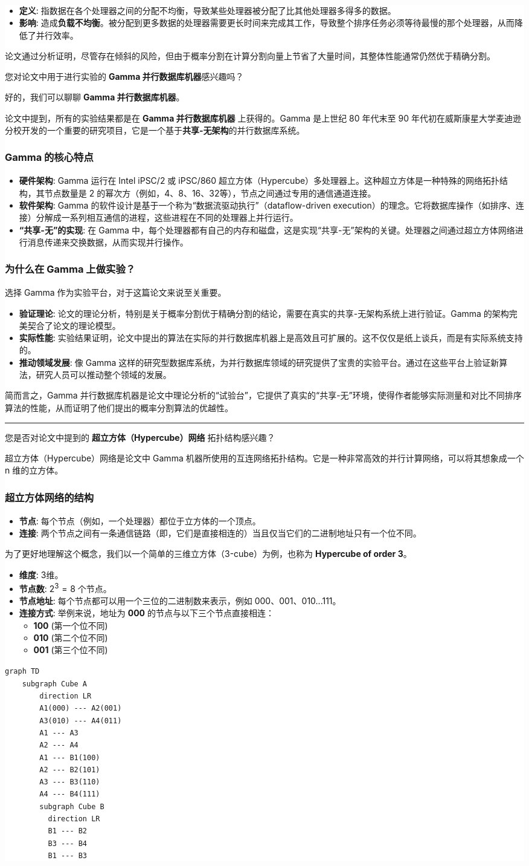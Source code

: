   - **定义**: 指数据在各个处理器之间的分配不均衡，导致某些处理器被分配了比其他处理器多得多的数据。
  - **影响**: 造成**负载不均衡**。被分配到更多数据的处理器需要更长时间来完成其工作，导致整个排序任务必须等待最慢的那个处理器，从而降低了并行效率。

论文通过分析证明，尽管存在倾斜的风险，但由于概率分割在计算分割向量上节省了大量时间，其整体性能通常仍然优于精确分割。

您对论文中用于进行实验的 **Gamma 并行数据库机器**感兴趣吗？

好的，我们可以聊聊 **Gamma 并行数据库机器**。

论文中提到，所有的实验结果都是在 **Gamma 并行数据库机器** 上获得的。Gamma 是上世纪 80 年代末至 90 年代初在威斯康星大学麦迪逊分校开发的一个重要的研究项目，它是一个基于**共享-无架构**的并行数据库系统。

### Gamma 的核心特点

* **硬件架构**: Gamma 运行在 Intel iPSC/2 或 iPSC/860 超立方体（Hypercube）多处理器上。这种超立方体是一种特殊的网络拓扑结构，其节点数量是 2 的幂次方（例如，4、8、16、32等），节点之间通过专用的通信通道连接。
* **软件架构**: Gamma 的软件设计是基于一个称为“数据流驱动执行”（dataflow-driven execution）的理念。它将数据库操作（如排序、连接）分解成一系列相互通信的进程，这些进程在不同的处理器上并行运行。
* **“共享-无”的实现**: 在 Gamma 中，每个处理器都有自己的内存和磁盘，这是实现“共享-无”架构的关键。处理器之间通过超立方体网络进行消息传递来交换数据，从而实现并行操作。

### 为什么在 Gamma 上做实验？

选择 Gamma 作为实验平台，对于这篇论文来说至关重要。

* **验证理论**: 论文的理论分析，特别是关于概率分割优于精确分割的结论，需要在真实的共享-无架构系统上进行验证。Gamma 的架构完美契合了论文的理论模型。
* **实际性能**: 实验结果证明，论文中提出的算法在实际的并行数据库机器上是高效且可扩展的。这不仅仅是纸上谈兵，而是有实际系统支持的。
* **推动领域发展**: 像 Gamma 这样的研究型数据库系统，为并行数据库领域的研究提供了宝贵的实验平台。通过在这些平台上验证新算法，研究人员可以推动整个领域的发展。

简而言之，Gamma 并行数据库机器是论文中理论分析的“试验台”，它提供了真实的“共享-无”环境，使得作者能够实际测量和对比不同排序算法的性能，从而证明了他们提出的概率分割算法的优越性。

---

您是否对论文中提到的 **超立方体（Hypercube）网络** 拓扑结构感兴趣？

超立方体（Hypercube）网络是论文中 Gamma 机器所使用的互连网络拓扑结构。它是一种非常高效的并行计算网络，可以将其想象成一个 n 维的立方体。

### 超立方体网络的结构

  * **节点**: 每个节点（例如，一个处理器）都位于立方体的一个顶点。
  * **连接**: 两个节点之间有一条通信链路（即，它们是直接相连的）当且仅当它们的二进制地址只有一个位不同。

为了更好地理解这个概念，我们以一个简单的三维立方体（3-cube）为例，也称为 **Hypercube of order 3**。

  * **维度**: 3维。
  * **节点数**: $2^3 = 8$ 个节点。
  * **节点地址**: 每个节点都可以用一个三位的二进制数来表示，例如 000、001、010...111。
  * **连接方式**: 举例来说，地址为 **000** 的节点与以下三个节点直接相连：
      * **100** (第一个位不同)
      * **010** (第二个位不同)
      * **001** (第三个位不同)



```mermaid
graph TD
    subgraph Cube A
        direction LR
        A1(000) --- A2(001)
        A3(010) --- A4(011)
        A1 --- A3
        A2 --- A4
        A1 --- B1(100)
        A2 --- B2(101)
        A3 --- B3(110)
        A4 --- B4(111)
        subgraph Cube B
          direction LR
          B1 --- B2
          B3 --- B4
          B1 --- B3
```